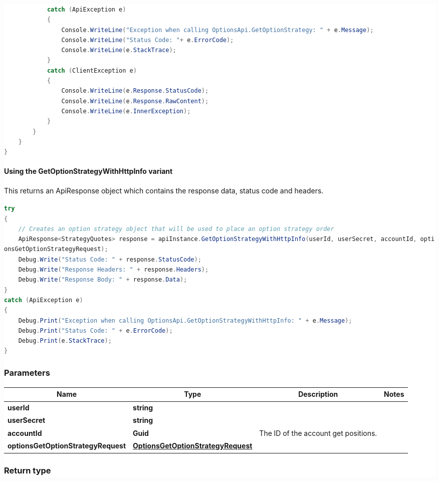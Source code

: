 ```csharp
            catch (ApiException e)
            {
                Console.WriteLine("Exception when calling OptionsApi.GetOptionStrategy: " + e.Message);
                Console.WriteLine("Status Code: "+ e.ErrorCode);
                Console.WriteLine(e.StackTrace);
            }
            catch (ClientException e)
            {
                Console.WriteLine(e.Response.StatusCode);
                Console.WriteLine(e.Response.RawContent);
                Console.WriteLine(e.InnerException);
            }
        }
    }
}
```

#### Using the GetOptionStrategyWithHttpInfo variant
This returns an ApiResponse object which contains the response data, status code and headers.

```csharp
try
{
    // Creates an option strategy object that will be used to place an option strategy order
    ApiResponse<StrategyQuotes> response = apiInstance.GetOptionStrategyWithHttpInfo(userId, userSecret, accountId, optionsGetOptionStrategyRequest);
    Debug.Write("Status Code: " + response.StatusCode);
    Debug.Write("Response Headers: " + response.Headers);
    Debug.Write("Response Body: " + response.Data);
}
catch (ApiException e)
{
    Debug.Print("Exception when calling OptionsApi.GetOptionStrategyWithHttpInfo: " + e.Message);
    Debug.Print("Status Code: " + e.ErrorCode);
    Debug.Print(e.StackTrace);
}
```

### Parameters

| Name | Type | Description | Notes |
|------|------|-------------|-------|
| **userId** | **string** |  |  |
| **userSecret** | **string** |  |  |
| **accountId** | **Guid** | The ID of the account get positions. |  |
| **optionsGetOptionStrategyRequest** | [**OptionsGetOptionStrategyRequest**](OptionsGetOptionStrategyRequest.md) |  |  |

### Return type

